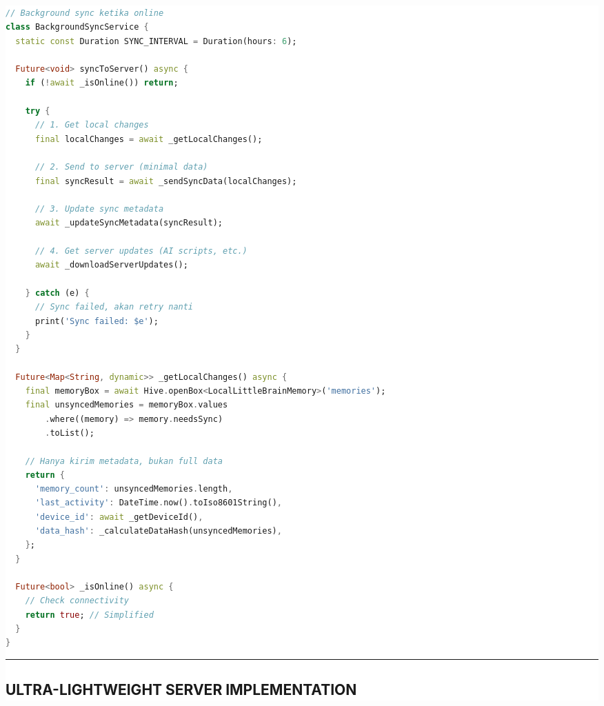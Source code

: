 ```dart
// Background sync ketika online
class BackgroundSyncService {
  static const Duration SYNC_INTERVAL = Duration(hours: 6);
  
  Future<void> syncToServer() async {
    if (!await _isOnline()) return;
    
    try {
      // 1. Get local changes
      final localChanges = await _getLocalChanges();
      
      // 2. Send to server (minimal data)
      final syncResult = await _sendSyncData(localChanges);
      
      // 3. Update sync metadata
      await _updateSyncMetadata(syncResult);
      
      // 4. Get server updates (AI scripts, etc.)
      await _downloadServerUpdates();
      
    } catch (e) {
      // Sync failed, akan retry nanti
      print('Sync failed: $e');
    }
  }
  
  Future<Map<String, dynamic>> _getLocalChanges() async {
    final memoryBox = await Hive.openBox<LocalLittleBrainMemory>('memories');
    final unsyncedMemories = memoryBox.values
        .where((memory) => memory.needsSync)
        .toList();
    
    // Hanya kirim metadata, bukan full data
    return {
      'memory_count': unsyncedMemories.length,
      'last_activity': DateTime.now().toIso8601String(),
      'device_id': await _getDeviceId(),
      'data_hash': _calculateDataHash(unsyncedMemories),
    };
  }
  
  Future<bool> _isOnline() async {
    // Check connectivity
    return true; // Simplified
  }
}
```

---

## ULTRA-LIGHTWEIGHT SERVER IMPLEMENTATION

